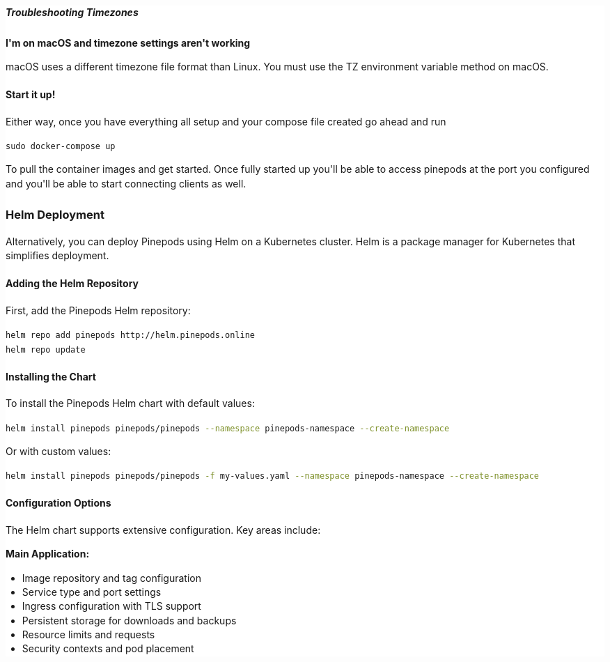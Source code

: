 ##### Troubleshooting Timezones

**I'm on macOS and timezone settings aren't working**

macOS uses a different timezone file format than Linux. You must use the TZ environment variable method on macOS.


#### Start it up!

Either way, once you have everything all setup and your compose file created go ahead and run

```
sudo docker-compose up
```

To pull the container images and get started. Once fully started up you'll be able to access pinepods at the port you configured and you'll be able to start connecting clients as well.


### Helm Deployment

Alternatively, you can deploy Pinepods using Helm on a Kubernetes cluster. Helm is a package manager for Kubernetes that simplifies deployment.

#### Adding the Helm Repository

First, add the Pinepods Helm repository:

```bash
helm repo add pinepods http://helm.pinepods.online
helm repo update
```

#### Installing the Chart

To install the Pinepods Helm chart with default values:

```bash
helm install pinepods pinepods/pinepods --namespace pinepods-namespace --create-namespace
```

Or with custom values:

```bash
helm install pinepods pinepods/pinepods -f my-values.yaml --namespace pinepods-namespace --create-namespace
```

#### Configuration Options

The Helm chart supports extensive configuration. Key areas include:

**Main Application:**
- Image repository and tag configuration
- Service type and port settings
- Ingress configuration with TLS support
- Persistent storage for downloads and backups
- Resource limits and requests
- Security contexts and pod placement
